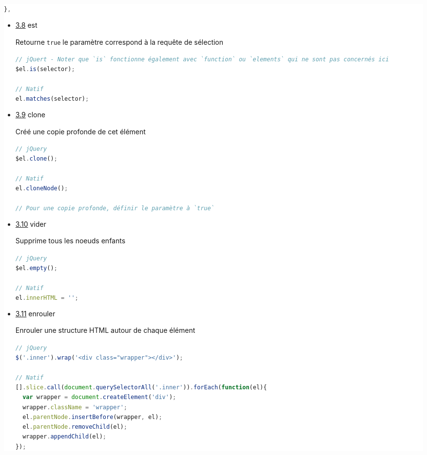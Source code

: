   ```js
  },
  ```
- [3.8](#3.8) <a name='3.8'></a> est

  Retourne `true` le paramètre correspond à la requête de sélection

  ```js
  // jQuert - Noter que `is` fonctionne également avec `function` ou `elements` qui ne sont pas concernés ici
  $el.is(selector);

  // Natif
  el.matches(selector);
  ```

- [3.9](#3.9) <a name='3.9'></a> clone

  Créé une copie profonde de cet élément

  ```js
  // jQuery
  $el.clone();

  // Natif
  el.cloneNode();

  // Pour une copie profonde, définir le paramètre à `true`
  ```

- [3.10](#3.10) <a name='3.10'></a> vider

  Supprime tous les noeuds enfants

  ```js
  // jQuery
  $el.empty();

  // Natif
  el.innerHTML = '';
  ```

- [3.11](#3.11) <a name='3.11'></a> enrouler

  Enrouler une structure HTML autour de chaque élément

  ```js
  // jQuery
  $('.inner').wrap('<div class="wrapper"></div>');

  // Natif
  [].slice.call(document.querySelectorAll('.inner')).forEach(function(el){
    var wrapper = document.createElement('div');
    wrapper.className = 'wrapper';
    el.parentNode.insertBefore(wrapper, el);
    el.parentNode.removeChild(el);
    wrapper.appendChild(el);
  });
  ```
